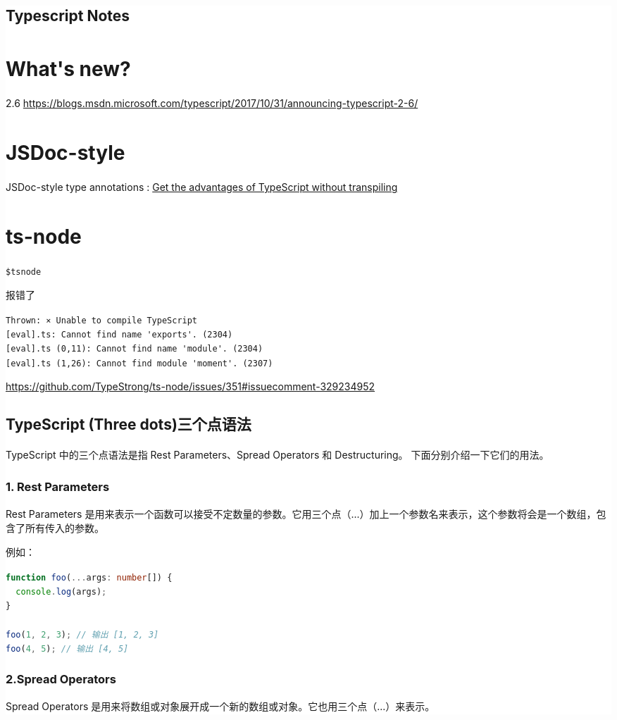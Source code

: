 Typescript Notes
--------------

# What's new? 

2.6  https://blogs.msdn.microsoft.com/typescript/2017/10/31/announcing-typescript-2-6/





# JSDoc-style

JSDoc-style type annotations : [Get the advantages of TypeScript without transpiling](http://seg.phault.net/blog/2017/10/typescript-without-transpiling/?utm_content=buffer8a673&utm_medium=social&utm_source=twitter.com&utm_campaign=buffer)



# ts-node

```
$tsnode
```

报错了

```
Thrown: ⨯ Unable to compile TypeScript
[eval].ts: Cannot find name 'exports'. (2304)
[eval].ts (0,11): Cannot find name 'module'. (2304)
[eval].ts (1,26): Cannot find module 'moment'. (2307)
```

https://github.com/TypeStrong/ts-node/issues/351#issuecomment-329234952


## TypeScript (Three dots)三个点语法
TypeScript 中的三个点语法是指 Rest Parameters、Spread Operators 和 Destructuring。
下面分别介绍一下它们的用法。

### 1. Rest Parameters
Rest Parameters 是用来表示一个函数可以接受不定数量的参数。它用三个点（...）加上一个参数名来表示，这个参数将会是一个数组，包含了所有传入的参数。

例如：
```ts
function foo(...args: number[]) {
  console.log(args);
}

foo(1, 2, 3); // 输出 [1, 2, 3]
foo(4, 5); // 输出 [4, 5]
```
### 2.Spread Operators
Spread Operators 是用来将数组或对象展开成一个新的数组或对象。它也用三个点（...）来表示。
